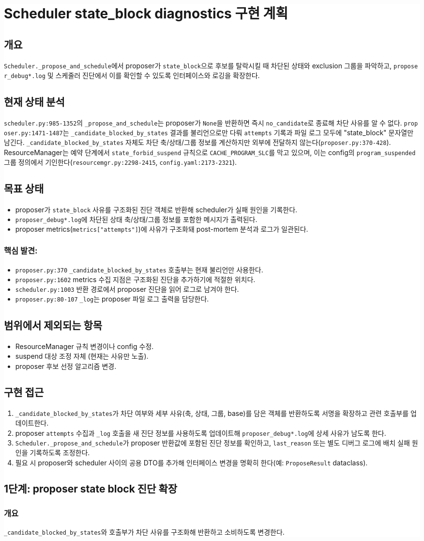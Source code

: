 # Scheduler state_block diagnostics 구현 계획

## 개요

`Scheduler._propose_and_schedule`에서 proposer가 `state_block`으로 후보를 탈락시킬 때 차단된 상태와 exclusion 그룹을 파악하고, `proposer_debug*.log` 및 스케줄러 진단에서 이를 확인할 수 있도록 인터페이스와 로깅을 확장한다.

## 현재 상태 분석

`scheduler.py:985-1352`의 `_propose_and_schedule`는 proposer가 `None`을 반환하면 즉시 `no_candidate`로 종료해 차단 사유를 알 수 없다. `proposer.py:1471-1487`는 `_candidate_blocked_by_states` 결과를 불리언으로만 다뤄 `attempts` 기록과 파일 로그 모두에 "state_block" 문자열만 남긴다. `_candidate_blocked_by_states` 자체도 차단 축/상태/그룹 정보를 계산하지만 외부에 전달하지 않는다(`proposer.py:370-428`). ResourceManager는 예약 단계에서 `state_forbid_suspend` 규칙으로 `CACHE_PROGRAM_SLC`를 막고 있으며, 이는 config의 `program_suspended` 그룹 정의에서 기인한다(`resourcemgr.py:2298-2415`, `config.yaml:2173-2321`).

## 목표 상태

- proposer가 `state_block` 사유를 구조화된 진단 객체로 반환해 scheduler가 실패 원인을 기록한다.
- `proposer_debug*.log`에 차단된 상태 축/상태/그룹 정보를 포함한 메시지가 출력된다.
- proposer metrics(`metrics["attempts"]`)에 사유가 구조화돼 post-mortem 분석과 로그가 일관된다.

### 핵심 발견:
- `proposer.py:370` `_candidate_blocked_by_states` 호출부는 현재 불리언만 사용한다.
- `proposer.py:1602` metrics 수집 지점은 구조화된 진단을 추가하기에 적절한 위치다.
- `scheduler.py:1003` 반환 경로에서 proposer 진단을 읽어 로그로 남겨야 한다.
- `proposer.py:80-107` `_log`는 proposer 파일 로그 출력을 담당한다.

## 범위에서 제외되는 항목

- ResourceManager 규칙 변경이나 config 수정.
- suspend 대상 조정 자체 (현재는 사유만 노출).
- proposer 후보 선정 알고리즘 변경.

## 구현 접근

1. `_candidate_blocked_by_states`가 차단 여부와 세부 사유(축, 상태, 그룹, base)를 담은 객체를 반환하도록 서명을 확장하고 관련 호출부를 업데이트한다.
2. proposer `attempts` 수집과 `_log` 호출을 새 진단 정보를 사용하도록 업데이트해 `proposer_debug*.log`에 상세 사유가 남도록 한다.
3. `Scheduler._propose_and_schedule`가 proposer 반환값에 포함된 진단 정보를 확인하고, `last_reason` 또는 별도 디버그 로그에 배치 실패 원인을 기록하도록 조정한다.
4. 필요 시 proposer와 scheduler 사이의 공용 DTO를 추가해 인터페이스 변경을 명확히 한다(예: `ProposeResult` dataclass).

## 1단계: proposer state block 진단 확장

### 개요
`_candidate_blocked_by_states`와 호출부가 차단 사유를 구조화해 반환하고 소비하도록 변경한다.
